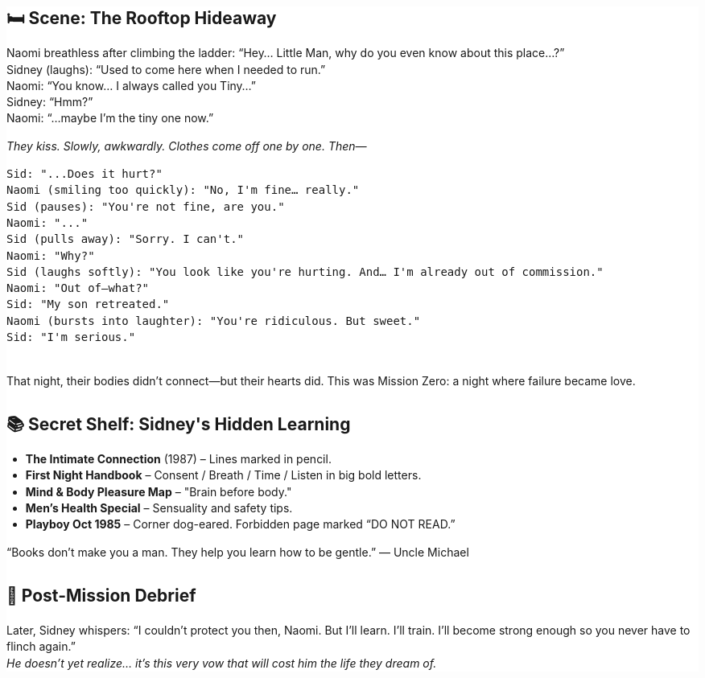   <section>
    <h2>🛏️ Scene: The Rooftop Hideaway</h2>
    <p>
      Naomi breathless after climbing the ladder: “Hey… Little Man, why do you even know about this place…?”<br>
      Sidney (laughs): “Used to come here when I needed to run.”<br>
      Naomi: “You know… I always called you Tiny…”<br>
      Sidney: “Hmm?”<br>
      Naomi: “…maybe I’m the tiny one now.”
    </p>
    <p>
      <em>They kiss. Slowly, awkwardly. Clothes come off one by one. Then—</em>
    </p>
    <pre>
Sid: "...Does it hurt?"
Naomi (smiling too quickly): "No, I'm fine… really."
Sid (pauses): "You're not fine, are you."
Naomi: "..."
Sid (pulls away): "Sorry. I can't."
Naomi: "Why?"
Sid (laughs softly): "You look like you're hurting. And… I'm already out of commission."
Naomi: "Out of—what?"
Sid: "My son retreated."
Naomi (bursts into laughter): "You're ridiculous. But sweet."
Sid: "I'm serious."
    </pre>
    <div class="quote">
      That night, their bodies didn’t connect—but their hearts did. This was Mission Zero: a night where failure became love.
    </div>
  </section>

  <section>
    <h2>📚 Secret Shelf: Sidney's Hidden Learning</h2>
    <ul>
      <li><strong>The Intimate Connection</strong> (1987) – Lines marked in pencil.</li>
      <li><strong>First Night Handbook</strong> – Consent / Breath / Time / Listen in big bold letters.</li>
      <li><strong>Mind & Body Pleasure Map</strong> – "Brain before body."</li>
      <li><strong>Men’s Health Special</strong> – Sensuality and safety tips.</li>
      <li><strong>Playboy Oct 1985</strong> – Corner dog-eared. Forbidden page marked “DO NOT READ.”</li>
    </ul>
    <p class="quote">
      “Books don’t make you a man. They help you learn how to be gentle.” — Uncle Michael
    </p>
  </section>

  <section>
    <h2>📝 Post-Mission Debrief</h2>
    <p>
      Later, Sidney whispers: “I couldn’t protect you then, Naomi. But I’ll learn. I’ll train. I’ll become strong enough so you never have to flinch again.”<br>
      <em>He doesn’t yet realize… it’s this very vow that will cost him the life they dream of.</em>
    </p>
  </section>
</body>
</html>